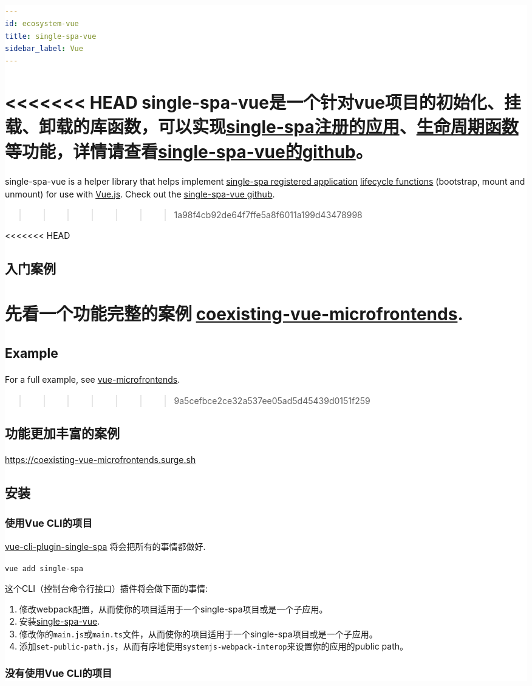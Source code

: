 ```yaml
---
id: ecosystem-vue
title: single-spa-vue
sidebar_label: Vue
---
```


<<<<<<< HEAD
single-spa-vue是一个针对vue项目的初始化、挂载、卸载的库函数，可以实现[single-spa注册的应用](configuration#registering-applications)、[生命周期函数](building-applications.md#registered-application-lifecycle)等功能，详情请查看[single-spa-vue的github](https://github.com/single-spa/single-spa-vue)。
=======
single-spa-vue is a helper library that helps implement [single-spa registered application](configuration#registering-applications) [lifecycle functions](building-applications.md#registered-application-lifecycle) (bootstrap, mount and unmount) for use with [Vue.js](https://vuejs.org/). Check out the [single-spa-vue github](https://github.com/single-spa/single-spa-vue).
>>>>>>> 1a98f4cb92de64f7ffe5a8f6011a199d43478998

<<<<<<< HEAD
## 入门案例

先看一个功能完整的案例 [coexisting-vue-microfrontends](https://github.com/joeldenning/coexisting-vue-microfrontends).
=======
## Example

For a full example, see [vue-microfrontends](https://github.com/vue-microfrontends).
>>>>>>> 9a5cefbce2ce32a537ee05ad5d45439d0151f259

## 功能更加丰富的案例

https://coexisting-vue-microfrontends.surge.sh

## 安装

### 使用Vue CLI的项目

[vue-cli-plugin-single-spa](https://github.com/single-spa/vue-cli-plugin-single-spa) 将会把所有的事情都做好.

```sh
vue add single-spa
```

这个CLI（控制台命令行接口）插件将会做下面的事情:

1. 修改webpack配置，从而使你的项目适用于一个single-spa项目或是一个子应用。
2. 安装[single-spa-vue](https://github.com/single-spa/single-spa-vue).
3. 修改你的`main.js`或`main.ts`文件，从而使你的项目适用于一个single-spa项目或是一个子应用。
4. 添加`set-public-path.js`，从而有序地使用`systemjs-webpack-interop`来设置你的应用的public path。

### 没有使用Vue CLI的项目
